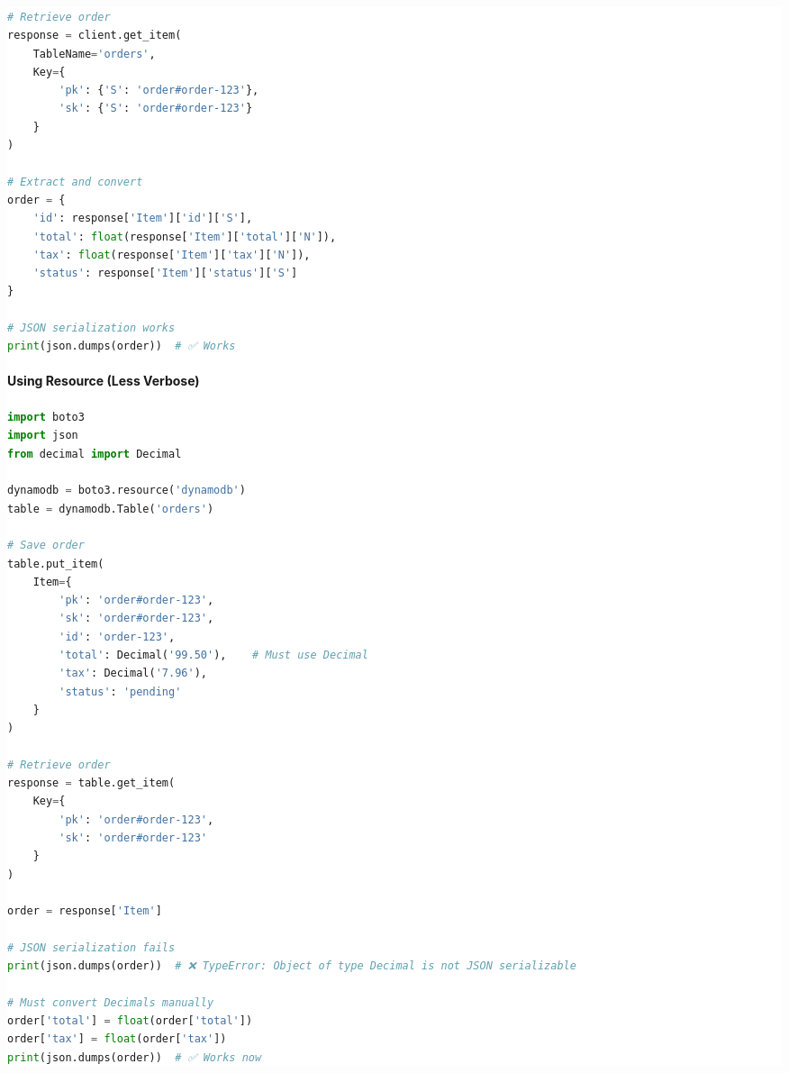 ```python
# Retrieve order
response = client.get_item(
    TableName='orders',
    Key={
        'pk': {'S': 'order#order-123'},
        'sk': {'S': 'order#order-123'}
    }
)

# Extract and convert
order = {
    'id': response['Item']['id']['S'],
    'total': float(response['Item']['total']['N']),
    'tax': float(response['Item']['tax']['N']),
    'status': response['Item']['status']['S']
}

# JSON serialization works
print(json.dumps(order))  # ✅ Works
```

#### Using Resource (Less Verbose)

```python
import boto3
import json
from decimal import Decimal

dynamodb = boto3.resource('dynamodb')
table = dynamodb.Table('orders')

# Save order
table.put_item(
    Item={
        'pk': 'order#order-123',
        'sk': 'order#order-123',
        'id': 'order-123',
        'total': Decimal('99.50'),    # Must use Decimal
        'tax': Decimal('7.96'),
        'status': 'pending'
    }
)

# Retrieve order
response = table.get_item(
    Key={
        'pk': 'order#order-123',
        'sk': 'order#order-123'
    }
)

order = response['Item']

# JSON serialization fails
print(json.dumps(order))  # ❌ TypeError: Object of type Decimal is not JSON serializable

# Must convert Decimals manually
order['total'] = float(order['total'])
order['tax'] = float(order['tax'])
print(json.dumps(order))  # ✅ Works now
```
